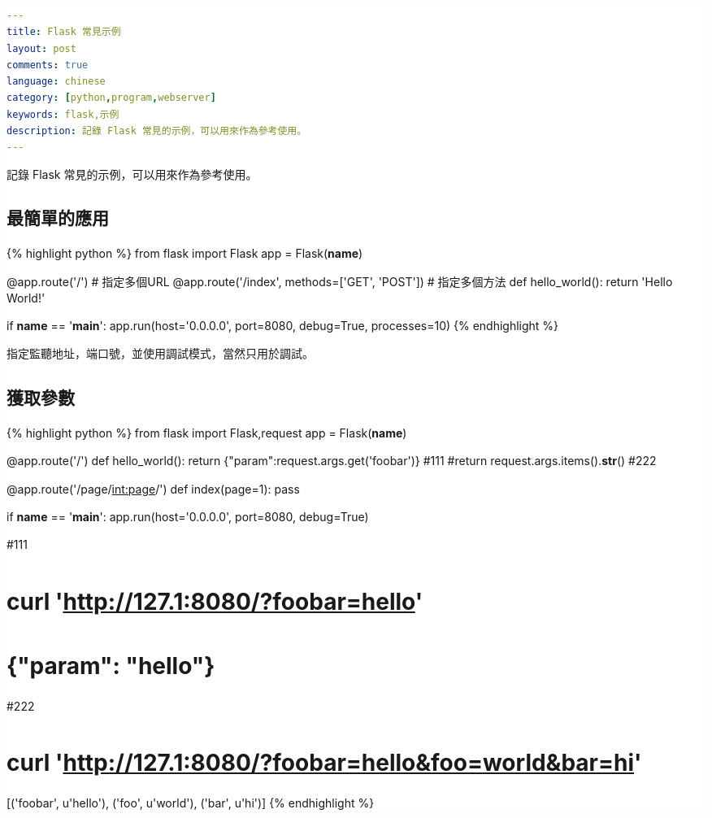 ```yaml
---
title: Flask 常見示例
layout: post
comments: true
language: chinese
category: [python,program,webserver]
keywords: flask,示例
description: 記錄 Flask 常見的示例，可以用來作為參考使用。
---
```


記錄 Flask 常見的示例，可以用來作為參考使用。



## 最簡單的應用

{% highlight python %}
from flask import Flask
app = Flask(__name__)

@app.route('/')                                  # 指定多個URL
@app.route('/index',  methods=['GET', 'POST'])   # 指定多個方法
def hello_world():
    return 'Hello World!'

if __name__ == '__main__':
    app.run(host='0.0.0.0', port=8080, debug=True, processes=10)
{% endhighlight %}

指定監聽地址，端口號，並使用調試模式，當然只用於調試。

## 獲取參數

{% highlight python %}
from flask import Flask,request
app = Flask(__name__)

@app.route('/')
def hello_world():
    return {"param":request.args.get('foobar')}  #111
    #return request.args.items().__str__()       #222

@app.route('/page/<int:page>/')
def index(page=1):
    pass

if __name__ == '__main__':
    app.run(host='0.0.0.0', port=8080, debug=True)

#111
# curl 'http://127.1:8080/?foobar=hello'
# {"param": "hello"}
#222
# curl 'http://127.1:8080/?foobar=hello&foo=world&bar=hi'
[('foobar', u'hello'), ('foo', u'world'), ('bar', u'hi')]
{% endhighlight %}
